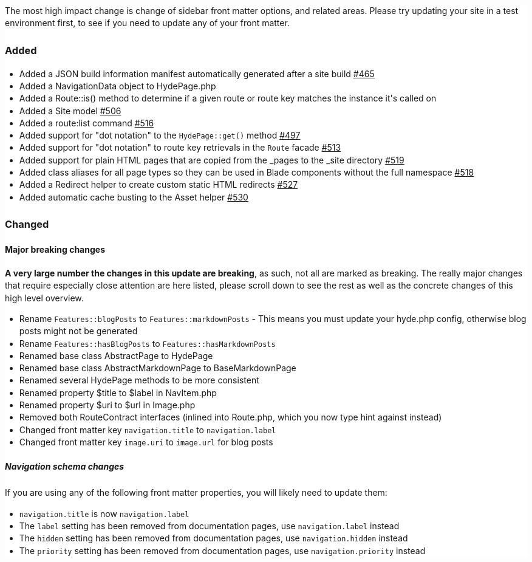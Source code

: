 The most high impact change is change of sidebar front matter options, and related areas. Please try updating your site in a test environment first, to see if you need to update any of your front matter.

### Added

- Added a JSON build information manifest automatically generated after a site build [#465](https://github.com/hydephp/develop/pull/465)
- Added a NavigationData object to HydePage.php
- Added a Route::is() method to determine if a given route or route key matches the instance it's called on
- Added a Site model [#506](https://github.com/hydephp/develop/pull/506)
- Added a route:list command [#516](https://github.com/hydephp/develop/pull/516)
- Added support for "dot notation" to the `HydePage::get()` method [#497](https://github.com/hydephp/develop/pull/497)
- Added support for "dot notation" to route key retrievals in the `Route` facade [#513](https://github.com/hydephp/develop/pull/513)
- Added support for plain HTML pages that are copied from the _pages to the _site directory [#519](https://github.com/hydephp/develop/pull/519)
- Added class aliases for all page types so they can be used in Blade components without the full namespace [#518](https://github.com/hydephp/develop/pull/518)
- Added a Redirect helper to create custom static HTML redirects [#527](https://github.com/hydephp/develop/pull/527)
- Added automatic cache busting to the Asset helper [#530](https://github.com/hydephp/develop/pull/530)

### Changed

#### Major breaking changes

**A very large number the changes in this update are breaking**, as such, not all are marked as breaking. The really major changes that require especially close attention are here listed, please scroll down to see the rest as well as the concrete changes of this high level overview.

- Rename `Features::blogPosts` to `Features::markdownPosts` - This means you must update your hyde.php config, otherwise blog posts might not be generated
- Rename `Features::hasBlogPosts` to `Features::hasMarkdownPosts`
- Renamed base class AbstractPage to HydePage
- Renamed base class AbstractMarkdownPage to BaseMarkdownPage
- Renamed several HydePage methods to be more consistent
- Renamed property $title to $label in NavItem.php
- Renamed property $uri to $url in Image.php
- Removed both RouteContract interfaces (inlined into Route.php, which you now type hint against instead)
- Changed front matter key `navigation.title` to `navigation.label`
- Changed front matter key `image.uri` to `image.url` for blog posts

##### Navigation schema changes

If you are using any of the following front matter properties, you will likely need to update them:

- `navigation.title` is now `navigation.label`
- The `label` setting has been removed from documentation pages, use `navigation.label` instead
- The `hidden` setting has been removed from documentation pages, use `navigation.hidden` instead
- The `priority` setting has been removed from documentation pages, use `navigation.priority` instead
